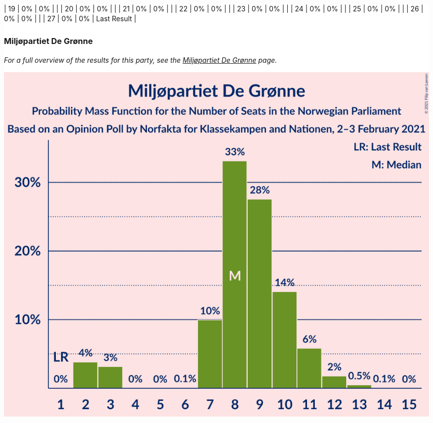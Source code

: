 | 19 | 0% | 0% |  |
| 20 | 0% | 0% |  |
| 21 | 0% | 0% |  |
| 22 | 0% | 0% |  |
| 23 | 0% | 0% |  |
| 24 | 0% | 0% |  |
| 25 | 0% | 0% |  |
| 26 | 0% | 0% |  |
| 27 | 0% | 0% | Last Result |

### Miljøpartiet De Grønne

*For a full overview of the results for this party, see the [Miljøpartiet De Grønne](party-miljøpartietdegrønne.html) page.*

![Graph with seats probability mass function not yet produced](2021-02-03-Norfakta-seats-pmf-miljøpartietdegrønne.png "Seats Probability Mass Function")
